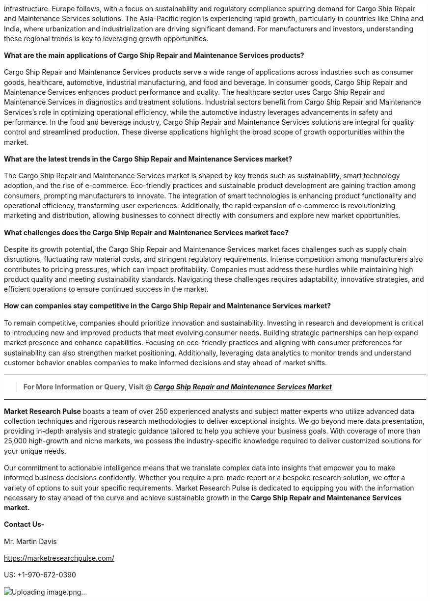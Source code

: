 infrastructure. Europe follows, with a focus on sustainability and regulatory compliance spurring demand for Cargo Ship Repair and Maintenance Services solutions. The Asia-Pacific region is experiencing rapid growth, particularly in countries like China and India, where urbanization and industrialization are driving significant demand. For manufacturers and investors, understanding these regional trends is key to leveraging growth opportunities.</p><p><strong>What are the main applications of Cargo Ship Repair and Maintenance Services products?</strong></p><p>Cargo Ship Repair and Maintenance Services products serve a wide range of applications across industries such as consumer goods, healthcare, automotive, industrial manufacturing, and food and beverage. In consumer goods, Cargo Ship Repair and Maintenance Services enhances product performance and quality. The healthcare sector uses Cargo Ship Repair and Maintenance Services in diagnostics and treatment solutions. Industrial sectors benefit from Cargo Ship Repair and Maintenance Services&rsquo;s role in optimizing operational efficiency, while the automotive industry leverages advancements in safety and performance. In the food and beverage industry, Cargo Ship Repair and Maintenance Services solutions are integral for quality control and streamlined production. These diverse applications highlight the broad scope of growth opportunities within the market.</p><p><strong>What are the latest trends in the Cargo Ship Repair and Maintenance Services market?</strong></p><p>The Cargo Ship Repair and Maintenance Services market is shaped by key trends such as sustainability, smart technology adoption, and the rise of e-commerce. Eco-friendly practices and sustainable product development are gaining traction among consumers, prompting manufacturers to innovate. The integration of smart technologies is enhancing product functionality and operational efficiency, transforming user experiences. Additionally, the rapid expansion of e-commerce is revolutionizing marketing and distribution, allowing businesses to connect directly with consumers and explore new market opportunities.</p><p><strong>What challenges does the Cargo Ship Repair and Maintenance Services market face?</strong></p><p>Despite its growth potential, the Cargo Ship Repair and Maintenance Services market faces challenges such as supply chain disruptions, fluctuating raw material costs, and stringent regulatory requirements. Intense competition among manufacturers also contributes to pricing pressures, which can impact profitability. Companies must address these hurdles while maintaining high product quality and meeting sustainability standards. Navigating these challenges requires adaptability, innovative strategies, and efficient operations to ensure continued success in the market.</p><p><strong>How can companies stay competitive in the Cargo Ship Repair and Maintenance Services market?</strong></p><p>To remain competitive, companies should prioritize innovation and sustainability. Investing in research and development is critical to introducing new and improved products that meet evolving consumer needs. Building strategic partnerships can help expand market presence and enhance capabilities. Focusing on eco-friendly practices and aligning with consumer preferences for sustainability can also strengthen market positioning. Additionally, leveraging data analytics to monitor trends and understand customer behavior enables companies to make informed decisions and stay ahead of market shifts.</p><hr /><blockquote><p><strong>For More Information or Query, Visit @&nbsp;<em><a href="https://marketresearchpulse.com/report/67354/cargo-ship-repair-and-maintenance-services-market?utm_source=Linkedin&utm_medium=023">Cargo Ship Repair and Maintenance Services Market</a></em></strong></p></blockquote><hr /><p><strong>Market Research Pulse</strong> boasts a team of over 250 experienced analysts and subject matter experts who utilize advanced data collection techniques and rigorous research methodologies to deliver exceptional insights. We go beyond mere data presentation, providing in-depth analysis and strategic guidance tailored to help you achieve your business goals. With coverage of more than 25,000 high-growth and niche markets, we possess the industry-specific knowledge required to deliver customized solutions for your unique needs.</p><p>Our commitment to actionable intelligence means that we translate complex data into insights that empower you to make informed business decisions confidently. Whether you require a pre-made report or a bespoke research solution, we offer a variety of options to suit your specific requirements. Market Research Pulse is dedicated to equipping you with the information necessary to stay ahead of the curve and achieve sustainable growth in the <strong>Cargo Ship Repair and Maintenance Services market.</strong></p><p><strong>Contact Us-</strong></p><p>Mr. Martin Davis</p><p>https://marketresearchpulse.com/</p><p>US: +1-970-672-0390</p>
![Uploading image.png…]()
